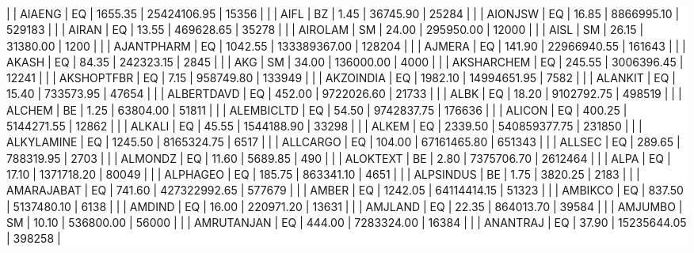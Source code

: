 |  | AIAENG | EQ | 1655.35 | 25424106.95 | 15356 |
|  | AIFL | BZ | 1.45 | 36745.90 | 25284 |
|  | AIONJSW | EQ | 16.85 | 8866995.10 | 529183 |
|  | AIRAN | EQ | 13.55 | 469628.65 | 35278 |
|  | AIROLAM | SM | 24.00 | 295950.00 | 12000 |
|  | AISL | SM | 26.15 | 31380.00 | 1200 |
|  | AJANTPHARM | EQ | 1042.55 | 133389367.00 | 128204 |
|  | AJMERA | EQ | 141.90 | 22966940.55 | 161643 |
|  | AKASH | EQ | 84.35 | 242323.15 | 2845 |
|  | AKG | SM | 34.00 | 136000.00 | 4000 |
|  | AKSHARCHEM | EQ | 245.55 | 3006396.45 | 12241 |
|  | AKSHOPTFBR | EQ | 7.15 | 958749.80 | 133949 |
|  | AKZOINDIA | EQ | 1982.10 | 14994651.95 | 7582 |
|  | ALANKIT | EQ | 15.40 | 733573.95 | 47654 |
|  | ALBERTDAVD | EQ | 452.00 | 9722026.60 | 21733 |
|  | ALBK | EQ | 18.20 | 9102792.75 | 498519 |
|  | ALCHEM | BE | 1.25 | 63804.00 | 51811 |
|  | ALEMBICLTD | EQ | 54.50 | 9742837.75 | 176636 |
|  | ALICON | EQ | 400.25 | 5144271.55 | 12862 |
|  | ALKALI | EQ | 45.55 | 1544188.90 | 33298 |
|  | ALKEM | EQ | 2339.50 | 540859377.75 | 231850 |
|  | ALKYLAMINE | EQ | 1245.50 | 8165324.75 | 6517 |
|  | ALLCARGO | EQ | 104.00 | 67161465.80 | 651343 |
|  | ALLSEC | EQ | 289.65 | 788319.95 | 2703 |
|  | ALMONDZ | EQ | 11.60 | 5689.85 | 490 |
|  | ALOKTEXT | BE | 2.80 | 7375706.70 | 2612464 |
|  | ALPA | EQ | 17.10 | 1371718.20 | 80049 |
|  | ALPHAGEO | EQ | 185.75 | 863341.10 | 4651 |
|  | ALPSINDUS | BE | 1.75 | 3820.25 | 2183 |
|  | AMARAJABAT | EQ | 741.60 | 427322992.65 | 577679 |
|  | AMBER | EQ | 1242.05 | 64114414.15 | 51323 |
|  | AMBIKCO | EQ | 837.50 | 5137480.10 | 6138 |
|  | AMDIND | EQ | 16.00 | 220971.20 | 13631 |
|  | AMJLAND | EQ | 22.35 | 864013.70 | 39584 |
|  | AMJUMBO | SM | 10.10 | 536800.00 | 56000 |
|  | AMRUTANJAN | EQ | 444.00 | 7283324.00 | 16384 |
|  | ANANTRAJ | EQ | 37.90 | 15235644.05 | 398258 |